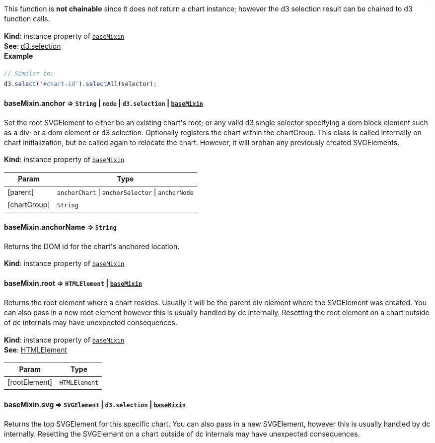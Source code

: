 This function is **not chainable** since it does not return a chart instance; however the d3
selection result can be chained to d3 function calls.

**Kind**: instance property of <code>[baseMixin](#dc.baseMixin)</code>  
**See**: [d3.selection](https://github.com/mbostock/d3/wiki/Selections)  
**Example**  
```js
// Similar to:
d3.select('#chart-id').selectAll(selector);
```
<a name="dc.baseMixin+anchor"></a>
#### baseMixin.anchor ⇒ <code>String</code> &#124; <code>node</code> &#124; <code>d3.selection</code> &#124; <code>[baseMixin](#dc.baseMixin)</code>
Set the root SVGElement to either be an existing chart's root; or any valid [d3 single
selector](https://github.com/mbostock/d3/wiki/Selections#selecting-elements) specifying a dom
block element such as a div; or a dom element or d3 selection. Optionally registers the chart
within the chartGroup. This class is called internally on chart initialization, but be called
again to relocate the chart. However, it will orphan any previously created SVGElements.

**Kind**: instance property of <code>[baseMixin](#dc.baseMixin)</code>  

| Param | Type |
| --- | --- |
| [parent] | <code>anchorChart</code> &#124; <code>anchorSelector</code> &#124; <code>anchorNode</code> | 
| [chartGroup] | <code>String</code> | 

<a name="dc.baseMixin+anchorName"></a>
#### baseMixin.anchorName ⇒ <code>String</code>
Returns the DOM id for the chart's anchored location.

**Kind**: instance property of <code>[baseMixin](#dc.baseMixin)</code>  
<a name="dc.baseMixin+root"></a>
#### baseMixin.root ⇒ <code>HTMLElement</code> &#124; <code>[baseMixin](#dc.baseMixin)</code>
Returns the root element where a chart resides. Usually it will be the parent div element where
the SVGElement was created. You can also pass in a new root element however this is usually handled by
dc internally. Resetting the root element on a chart outside of dc internals may have
unexpected consequences.

**Kind**: instance property of <code>[baseMixin](#dc.baseMixin)</code>  
**See**: [HTMLElement](https://developer.mozilla.org/en-US/docs/Web/API/HTMLElement)  

| Param | Type |
| --- | --- |
| [rootElement] | <code>HTMLElement</code> | 

<a name="dc.baseMixin+svg"></a>
#### baseMixin.svg ⇒ <code>SVGElement</code> &#124; <code>d3.selection</code> &#124; <code>[baseMixin](#dc.baseMixin)</code>
Returns the top SVGElement for this specific chart. You can also pass in a new SVGElement,
however this is usually handled by dc internally. Resetting the SVGElement on a chart outside
of dc internals may have unexpected consequences.
